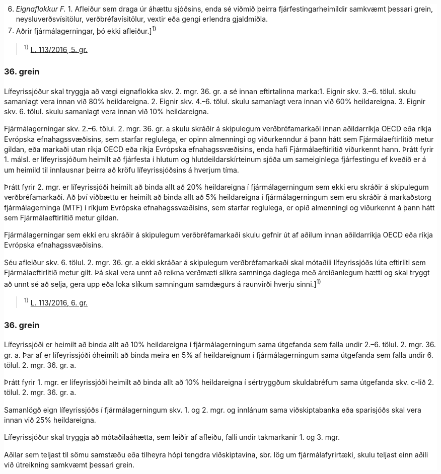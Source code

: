 6. _Eignaflokkur F._ 1. Afleiður sem draga úr áhættu sjóðsins, enda sé viðmið þeirra fjárfestingarheimildir samkvæmt þessari grein, neysluverðsvísitölur, verðbréfavísitölur, vextir eða gengi erlendra gjaldmiðla.
2. Aðrir fjármálagerningar, þó ekki afleiður.]<sup>1)</sup> 

> <sup>1)</sup> [L. 113/2016, 5. gr.](https://althingi.is/altext/stjt/2016.113.html)

### 36. grein



Lífeyrissjóður skal tryggja að vægi eignaflokka skv. 2. mgr. 36. gr. a sé innan eftirtalinna marka:1. Eignir skv. 3.–6. tölul. skulu samanlagt vera innan við 80% heildareigna.
2. Eignir skv. 4.–6. tölul. skulu samanlagt vera innan við 60% heildareigna.
3. Eignir skv. 6. tölul. skulu samanlagt vera innan við 10% heildareigna.

Fjármálagerningar skv. 2.–6. tölul. 2. mgr. 36. gr. a skulu skráðir á skipulegum verðbréfamarkaði innan aðildarríkja OECD eða ríkja Evrópska efnahagssvæðisins, sem starfar reglulega, er opinn almenningi og viðurkenndur á þann hátt sem Fjármálaeftirlitið metur gildan, eða markaði utan ríkja OECD eða ríkja Evrópska efnahagssvæðisins, enda hafi Fjármálaeftirlitið viðurkennt hann. Þrátt fyrir 1. málsl. er lífeyrissjóðum heimilt að fjárfesta í hlutum og hlutdeildarskírteinum sjóða um sameiginlega fjárfestingu ef kveðið er á um heimild til innlausnar þeirra að kröfu lífeyrissjóðsins á hverjum tíma.

Þrátt fyrir 2. mgr. er lífeyrissjóði heimilt að binda allt að 20% heildareigna í fjármálagerningum sem ekki eru skráðir á skipulegum verðbréfamarkaði. Að því viðbættu er heimilt að binda allt að 5% heildareigna í fjármálagerningum sem eru skráðir á markaðstorg fjármálagerninga (MTF) í ríkjum Evrópska efnahagssvæðisins, sem starfar reglulega, er opið almenningi og viðurkennt á þann hátt sem Fjármálaeftirlitið metur gildan.

Fjármálagerningar sem ekki eru skráðir á skipulegum verðbréfamarkaði skulu gefnir út af aðilum innan aðildarríkja OECD eða ríkja Evrópska efnahagssvæðisins.

Séu afleiður skv. 6. tölul. 2. mgr. 36. gr. a ekki skráðar á skipulegum verðbréfamarkaði skal mótaðili lífeyrissjóðs lúta eftirliti sem Fjármálaeftirlitið metur gilt. Þá skal vera unnt að reikna verðmæti slíkra samninga daglega með áreiðanlegum hætti og skal tryggt að unnt sé að selja, gera upp eða loka slíkum samningum samdægurs á raunvirði hverju sinni.]<sup>1)</sup> 

> <sup>1)</sup> [L. 113/2016, 6. gr.](https://althingi.is/altext/stjt/2016.113.html)

### 36. grein



Lífeyrissjóði er heimilt að binda allt að 10% heildareigna í fjármálagerningum sama útgefanda sem falla undir 2.–6. tölul. 2. mgr. 36. gr. a. Þar af er lífeyrissjóði óheimilt að binda meira en 5% af heildareignum í fjármálagerningum sama útgefanda sem falla undir 6. tölul. 2. mgr. 36. gr. a.

Þrátt fyrir 1. mgr. er lífeyrissjóði heimilt að binda allt að 10% heildareigna í sértryggðum skuldabréfum sama útgefanda skv. c-lið 2. tölul. 2. mgr. 36. gr. a.

Samanlögð eign lífeyrissjóðs í fjármálagerningum skv. 1. og 2. mgr. og innlánum sama viðskiptabanka eða sparisjóðs skal vera innan við 25% heildareigna.

Lífeyrissjóður skal tryggja að mótaðilaáhætta, sem leiðir af afleiðu, falli undir takmarkanir 1. og 3. mgr.

Aðilar sem teljast til sömu samstæðu eða tilheyra hópi tengdra viðskiptavina, sbr. lög um fjármálafyrirtæki, skulu teljast einn aðili við útreikning samkvæmt þessari grein.
